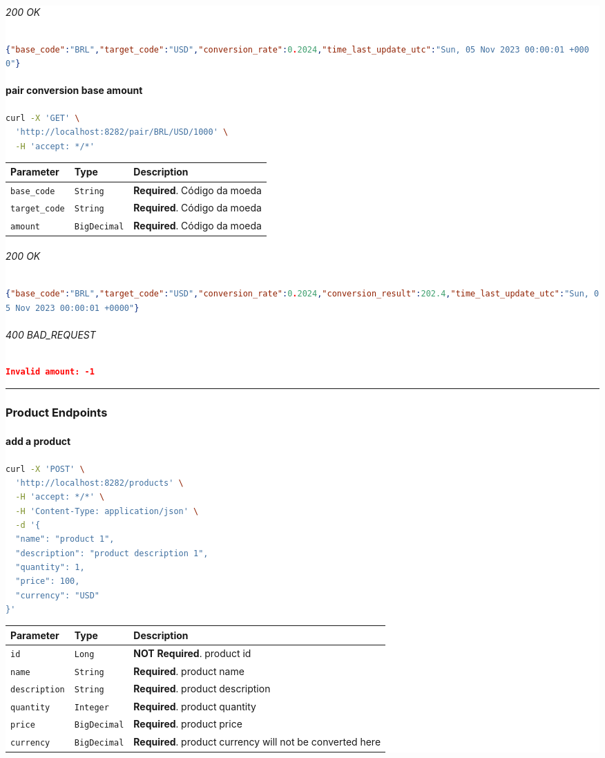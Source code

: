 ###### 200 OK

``` json
{"base_code":"BRL","target_code":"USD","conversion_rate":0.2024,"time_last_update_utc":"Sun, 05 Nov 2023 00:00:01 +0000"}
```

#### pair conversion base amount
```bash
curl -X 'GET' \
  'http://localhost:8282/pair/BRL/USD/1000' \
  -H 'accept: */*'
  ```

| Parameter     | Type         | Description                   |
|:--------------|:-------------|:------------------------------|
| `base_code`   | `String`     | **Required**. Código da moeda |
| `target_code` | `String`     | **Required**. Código da moeda |
| `amount`      | `BigDecimal` | **Required**. Código da moeda |

###### 200 OK

``` json
{"base_code":"BRL","target_code":"USD","conversion_rate":0.2024,"conversion_result":202.4,"time_last_update_utc":"Sun, 05 Nov 2023 00:00:01 +0000"}
```
###### 400 BAD_REQUEST

``` json
Invalid amount: -1
```
---
### Product Endpoints

#### add a product

```bash
curl -X 'POST' \
  'http://localhost:8282/products' \
  -H 'accept: */*' \
  -H 'Content-Type: application/json' \
  -d '{
  "name": "product 1",
  "description": "product description 1",
  "quantity": 1,
  "price": 100,
  "currency": "USD"
}'
  ```

| Parameter     | Type         | Description                                               |
|:--------------|:-------------|:----------------------------------------------------------|
| `id`          | `Long`       | **NOT Required**. product id                              |
| `name`        | `String`     | **Required**. product name                                |
| `description` | `String`     | **Required**. product description                         |
| `quantity`    | `Integer`    | **Required**. product quantity                            |
| `price`       | `BigDecimal` | **Required**. product price                               |
| `currency`    | `BigDecimal` | **Required**. product currency will not be converted here |
